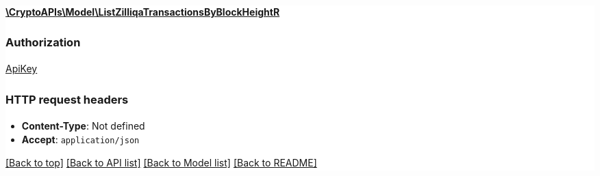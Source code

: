[**\CryptoAPIs\Model\ListZilliqaTransactionsByBlockHeightR**](../Model/ListZilliqaTransactionsByBlockHeightR.md)

### Authorization

[ApiKey](../../README.md#ApiKey)

### HTTP request headers

- **Content-Type**: Not defined
- **Accept**: `application/json`

[[Back to top]](#) [[Back to API list]](../../README.md#endpoints)
[[Back to Model list]](../../README.md#models)
[[Back to README]](../../README.md)
